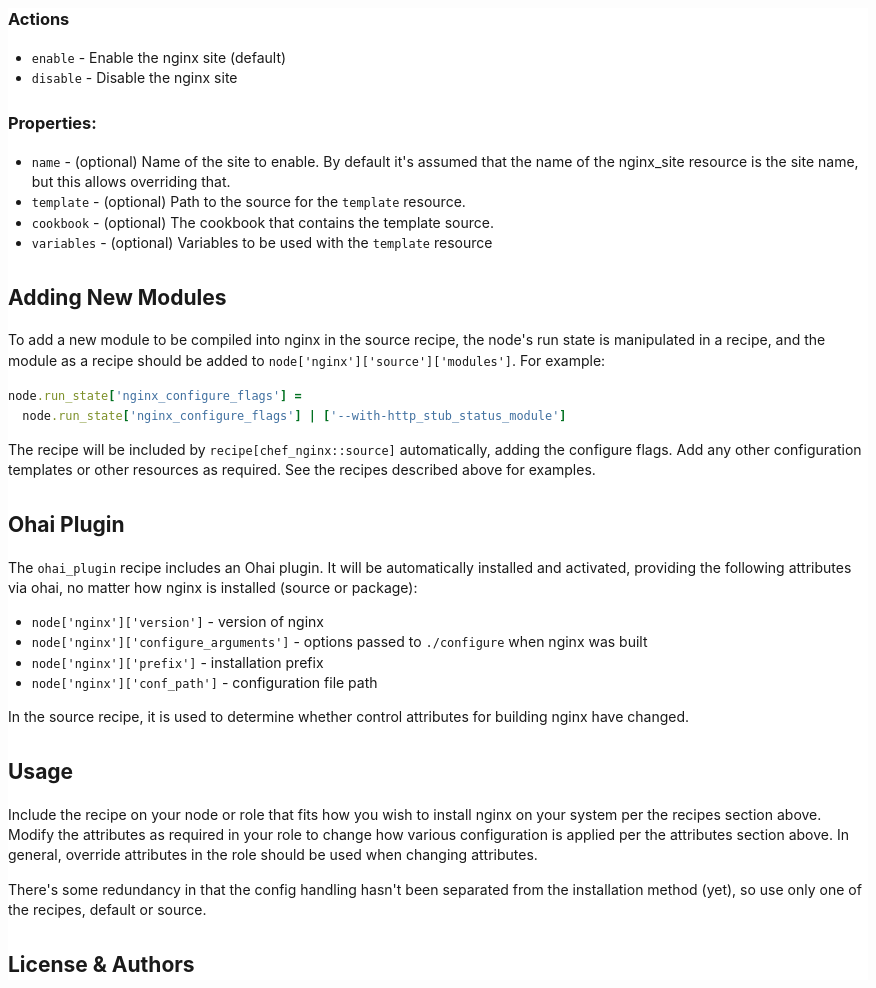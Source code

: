 ### Actions

- `enable` - Enable the nginx site (default)
- `disable` - Disable the nginx site

### Properties:

- `name` - (optional) Name of the site to enable. By default it's assumed that the name of the nginx_site resource is the site name, but this allows overriding that.
- `template` - (optional) Path to the source for the `template` resource.
- `cookbook` - (optional) The cookbook that contains the template source.
- `variables` - (optional) Variables to be used with the `template` resource

## Adding New Modules

To add a new module to be compiled into nginx in the source recipe, the node's run state is manipulated in a recipe, and the module as a recipe should be added to `node['nginx']['source']['modules']`. For example:

```ruby
node.run_state['nginx_configure_flags'] =
  node.run_state['nginx_configure_flags'] | ['--with-http_stub_status_module']
```

The recipe will be included by `recipe[chef_nginx::source]` automatically, adding the configure flags. Add any other configuration templates or other resources as required. See the recipes described above for examples.

## Ohai Plugin

The `ohai_plugin` recipe includes an Ohai plugin. It will be automatically installed and activated, providing the following attributes via ohai, no matter how nginx is installed (source or package):

- `node['nginx']['version']` - version of nginx
- `node['nginx']['configure_arguments']` - options passed to `./configure` when nginx was built
- `node['nginx']['prefix']` - installation prefix
- `node['nginx']['conf_path']` - configuration file path

In the source recipe, it is used to determine whether control attributes for building nginx have changed.

## Usage

Include the recipe on your node or role that fits how you wish to install nginx on your system per the recipes section above. Modify the attributes as required in your role to change how various configuration is applied per the attributes section above. In general, override attributes in the role should be used when changing attributes.

There's some redundancy in that the config handling hasn't been separated from the installation method (yet), so use only one of the recipes, default or source.

## License & Authors
